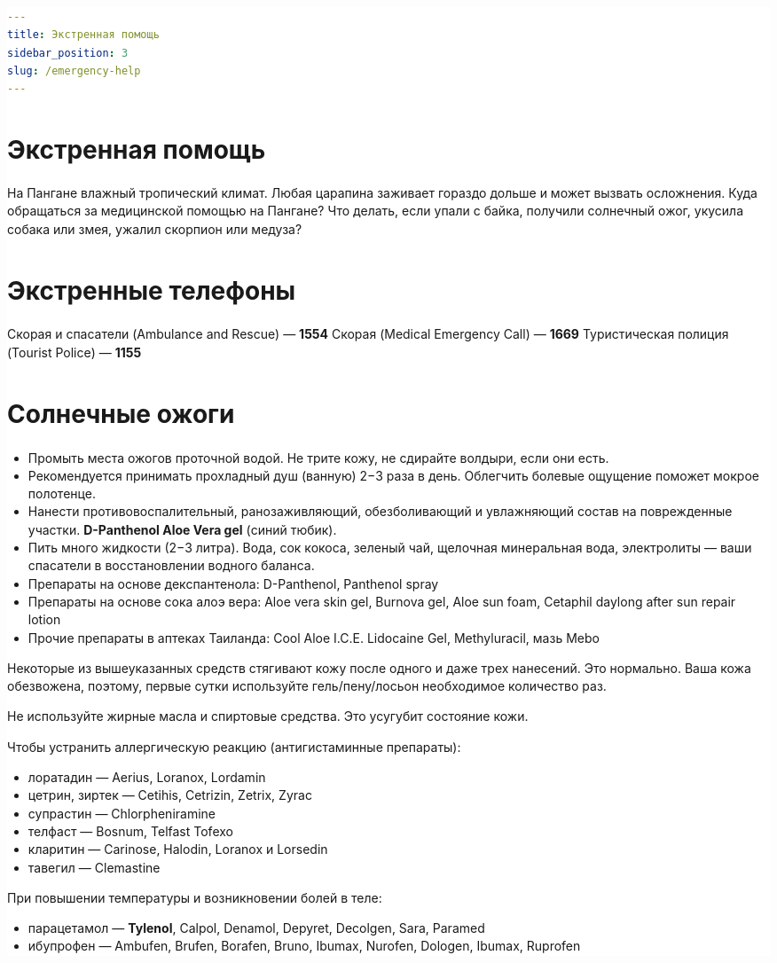 ```yaml
---
title: Экстренная помощь
sidebar_position: 3
slug: /emergency-help
---
```


# **Экстренная помощь**

На Пангане влажный тропический климат. Любая царапина заживает гораздо дольше и может вызвать осложнения. Куда обращаться за медицинской помощью на Пангане? Что делать, если упали с байка, получили солнечный ожог, укусила собака или змея, ужалил скорпион или медуза?

# **Экстренные телефоны**

Скорая и спасатели (Ambulance and Rescue) — **1554**
Скорая (Medical Emergency Call) — **1669**
Туристическая полиция (Tourist Police) — **1155**

# **Солнечные ожоги**

- Промыть места ожогов проточной водой. Не трите кожу, не сдирайте волдыри, если они есть.
- Рекомендуется принимать прохладный душ (ванную) 2−3 раза в день. Облегчить болевые ощущение поможет мокрое полотенце.
- Нанести противовоспалительный, ранозаживляющий, обезболивающий и увлажняющий состав на поврежденные участки. **D-Panthenol Aloe Vera gel** (синий тюбик).
- Пить много жидкости (2−3 литра). Вода, сок кокоса, зеленый чай, щелочная минеральная вода, электролиты — ваши спасатели в восстановлении водного баланса.
- Препараты на основе декспантенола: D-Panthenol, Panthenol spray
- Препараты на основе сока алоэ вера: Aloe vera skin gel, Burnova gel, Aloe sun foam, Cetaphil daylong after sun repair lotion
- Прочие препараты в аптеках Таиланда: Cool Aloe I.C.E. Lidocaine Gel, Methyluracil, мазь Mebo

Некоторые из вышеуказанных средств стягивают кожу после одного и даже трех нанесений. Это нормально. Ваша кожа обезвожена, поэтому, первые сутки используйте гель/пену/лосьон необходимое количество раз.

Не используйте жирные масла и спиртовые средства. Это усугубит состояние кожи.

Чтобы устранить аллергическую реакцию (антигистаминные препараты):

- лоратадин — Aerius, Loranox, Lordamin
- цетрин, зиртек — Cetihis, Cetrizin, Zetrix, Zyrac
- супрастин — Chlorpheniramine
- телфаст — Bosnum, Telfast Tofexo
- кларитин — Carinose, Halodin, Loranox и Lorsedin
- тавегил — Clemastine

При повышении температуры и возникновении болей в теле:

- парацетамол — **Tylenol**, Calpol, Denamol, Depyret, Decolgen, Sara, Paramed
- ибупрофен — Ambufen, Brufen, Borafen, Bruno, Ibumax, Nurofen, Dologen, Ibumax, Ruprofen
